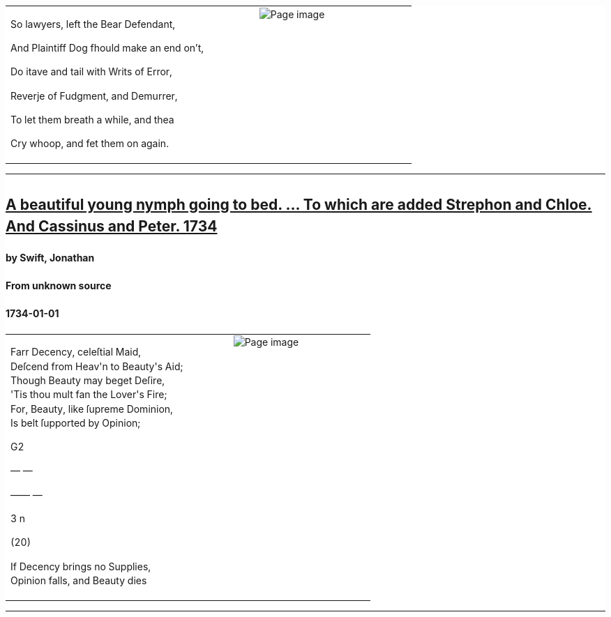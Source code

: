<table style="width: 100%;"><tr><td style="width: 50%">

  
  
So lawyers, left the Bear Defendant,  
  
And Plaintiff Dog fhould make an end on’t,  
  
Do itave and tail with Writs of Error,  
  
Reverje of Fudgment, and Demurrer,  
  
To let them breath a while, and thea  
  
Cry whoop, and fet them on again.
</td><td style="width: 50%; max-height: 75%; margin: auto; display: block;">
<img alt="Page image" src="https://iiif.archive.org/image/iiif/2/sim_grub-street-journal_1731-03-18_63%2Fsim_grub-street-journal_1731-03-18_63_jp2.zip%2Fsim_grub-street-journal_1731-03-18_63_jp2%2Fsim_grub-street-journal_1731-03-18_63_0000.jp2/pct:6.500912408759124,53.142265193370164,19.958941605839417,5.127762430939226/600,/0/default.jpg"/>
</td>
</tr></table>

---

## [A beautiful young nymph going to bed. ... To which are added Strephon and Chloe. And Cassinus and Peter.  1734](https://archive.org/details/bim_eighteenth-century_a-beautiful-young-nymph-_swift-jonathan_1734/page/n18/mode/1up?view=theater)

#### by Swift, Jonathan

#### From unknown source

#### 1734-01-01

<table style="width: 100%;"><tr><td style="width: 50%">

  
  
Farr Decency, celeſtial Maid,  
Deſcend from Heav&#x27;n to Beauty&#x27;s Aid;  
Though Beauty may beget Deſire,  
&#x27;Tis thou mult fan the Lover&#x27;s Fire;  
For, Beauty, like ſupreme Dominion,  
Is belt ſupported by Opinion;  
  
G2  
  
— —  
  
—— —  
  
3 n  
  
(20)  
  
If Decency brings no Supplies,  
Opinion falls, and Beauty dies
</td><td style="width: 50%; max-height: 75%; margin: auto; display: block;">
<img alt="Page image" src="https://iiif.archive.org/image/iiif/2/bim_eighteenth-century_a-beautiful-young-nymph-_swift-jonathan_1734%2Fbim_eighteenth-century_a-beautiful-young-nymph-_swift-jonathan_1734_jp2.zip%2Fbim_eighteenth-century_a-beautiful-young-nymph-_swift-jonathan_1734_jp2%2Fbim_eighteenth-century_a-beautiful-young-nymph-_swift-jonathan_1734_0018.jp2/pct:10.612381111296513,66.58187984496124,62.72317703987986,29.118217054263567/!600,600/0/default.jpg"/>
</td>
</tr></table>

---